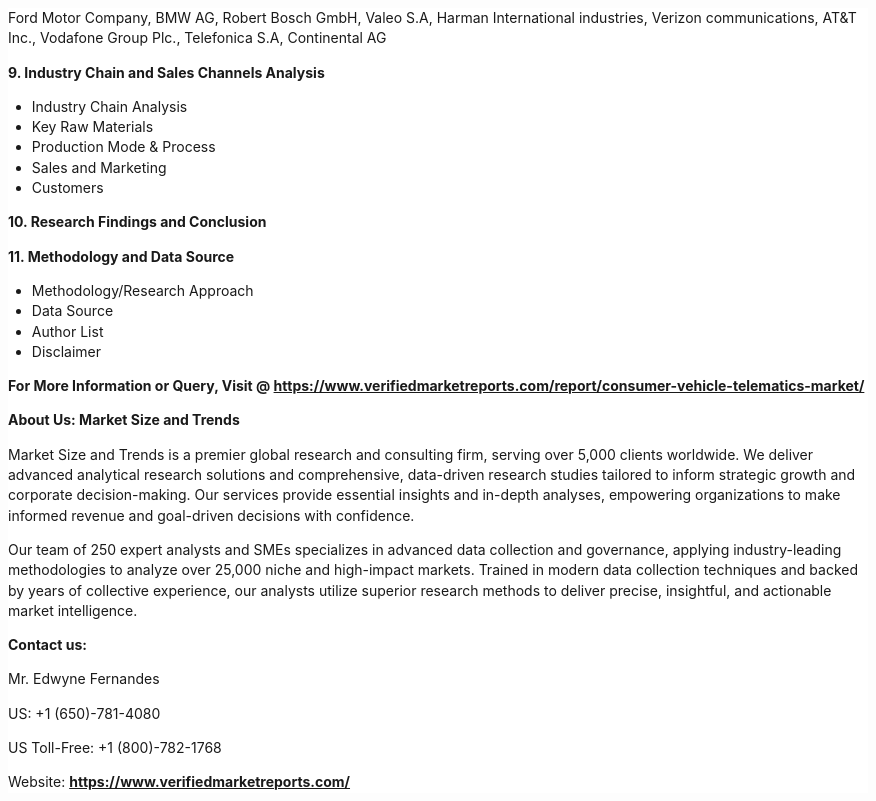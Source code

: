 Ford Motor Company, BMW AG, Robert Bosch GmbH, Valeo S.A, Harman International industries, Verizon communications, AT&T Inc., Vodafone Group Plc., Telefonica S.A, Continental AG</strong></p><p><strong>9. Industry Chain and Sales Channels Analysis</strong></p><ul><li>Industry Chain Analysis</li><li>Key Raw Materials</li><li>Production Mode &amp; Process</li><li>Sales and Marketing</li><li>Customers</li></ul><p><strong>10. Research Findings and Conclusion</strong></p><p><strong>11. Methodology and Data Source</strong></p><ul><li>Methodology/Research Approach</li><li>Data Source</li><li>Author List</li><li>Disclaimer</li></ul></p><p><strong>For More Information or Query, Visit @ <a href="https://www.verifiedmarketreports.com/report/consumer-vehicle-telematics-market/">https://www.verifiedmarketreports.com/report/consumer-vehicle-telematics-market/</a></strong></p><p><strong>About Us: Market Size and Trends</strong></p><p>Market Size and Trends is a premier global research and consulting firm, serving over 5,000 clients worldwide. We deliver advanced analytical research solutions and comprehensive, data-driven research studies tailored to inform strategic growth and corporate decision-making. Our services provide essential insights and in-depth analyses, empowering organizations to make informed revenue and goal-driven decisions with confidence.</p><p>Our team of 250 expert analysts and SMEs specializes in advanced data collection and governance, applying industry-leading methodologies to analyze over 25,000 niche and high-impact markets. Trained in modern data collection techniques and backed by years of collective experience, our analysts utilize superior research methods to deliver precise, insightful, and actionable market intelligence.</p><p><strong>Contact us:</strong></p><p>Mr. Edwyne Fernandes</p><p>US: +1 (650)-781-4080</p><p>US Toll-Free: +1 (800)-782-1768</p><p>Website: <strong><a href="https://www.verifiedmarketreports.com/">https://www.verifiedmarketreports.com/</a></strong></p>

